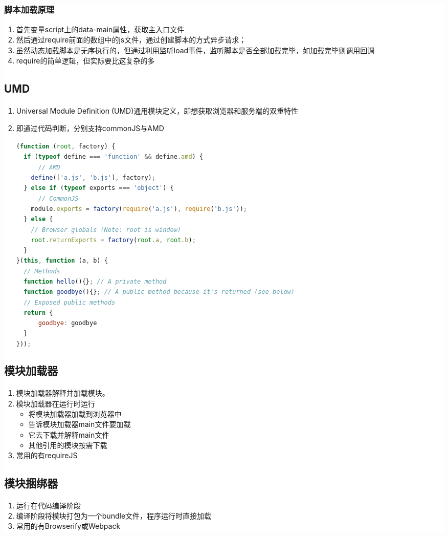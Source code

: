 ### 脚本加载原理

1. 首先变量script上的data-main属性，获取主入口文件
2. 然后通过require前面的数组中的js文件，通过创建脚本的方式异步请求；
3. 虽然动态加载脚本是无序执行的，但通过利用监听load事件，监听脚本是否全部加载完毕，如加载完毕则调用回调
4. require的简单逻辑，但实际要比这复杂的多

## UMD

1. Universal Module Definition (UMD)通用模块定义，即想获取浏览器和服务端的双重特性

2. 即通过代码判断，分别支持commonJS与AMD

      ```javascript
      (function (root, factory) {
        if (typeof define === 'function' && define.amd) {
            // AMD
          define(['a.js', 'b.js'], factory);
        } else if (typeof exports === 'object') {
            // CommonJS
          module.exports = factory(require('a.js'), require('b.js'));
        } else {
          // Browser globals (Note: root is window)
          root.returnExports = factory(root.a, root.b);
        }
      }(this, function (a, b) {
        // Methods
        function hello(){}; // A private method
        function goodbye(){}; // A public method because it's returned (see below)
        // Exposed public methods
        return {
            goodbye: goodbye
        }
      }));
      ```



## 模块加载器

1. 模块加载器解释并加载模块。
2. 模块加载器在运行时运行
	- 将模块加载器加载到浏览器中
	- 告诉模块加载器main文件要加载
	- 它去下载并解释main文件
	- 其他引用的模块按需下载
3. 常用的有requireJS

## 模块捆绑器

1. 运行在代码编译阶段
2. 编译阶段将模块打包为一个bundle文件，程序运行时直接加载
3. 常用的有Browserify或Webpack
